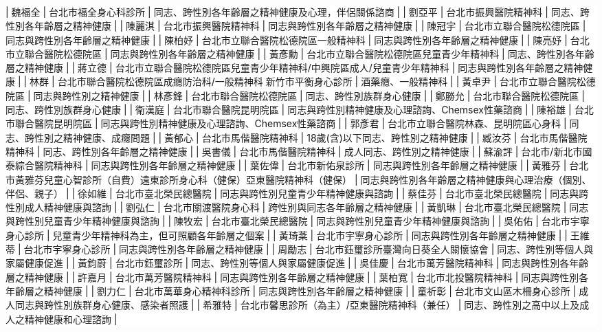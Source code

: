 | 魏福全 | 台北市福全身心科診所                                         | 同志、跨性別各年齡層之精神健康及心理，伴侶關係諮商           |
| 劉亞平 | 台北市振興醫院精神科                                         | 同志、跨性別各年齡層之精神健康                               |
| 陳麗淇 | 台北市振興醫院精神科                                         | 同志與跨性別各年齡層之精神健康                               |
| 陳冠宇 | 台北市立聯合醫院松德院區                                     | 同志與跨性別各年齡層之精神健康                               |
| 陳柏妤 | 台北市立聯合醫院松德院區一般精神科                           | 同志與跨性別各年齡層之精神健康                               |
| 陳亮妤 | 台北市立聯合醫院松德院區                                     | 同志與跨性別各年齡層之精神健康                               |
| 黃彥勳 | 台北市立聯合醫院松德院區兒童青少年精神科                     | 同志、跨性別各年齡層之精神健康                               |
| 蔣立德 | 台北市立聯合醫院松德院區兒童青少年精神科/中興院區成人/兒童青少年精神科 | 同志與跨性別各年齡層之精神健康                               |
| 林群   | 台北市聯合醫院松德院區成癮防治科/一般精神科 新竹市平衡身心診所 | 酒藥癮、一般精神科                                           |
| 黃卓尹 | 台北市立聯合醫院松德院區                                     | 同志與跨性別之精神健康                                       |
| 林彥鋒 | 台北市聯合醫院松德院區                                       | 同志、跨性別族群身心健康                                     |
| 鄭勝允 | 台北市聯合醫院松德院區                                       | 同志、跨性別族群身心健康                                     |
| 衛漢庭 | 台北市聯合醫院昆明院區                                       | 同志與跨性別精神健康及心理諮詢、Chemsex性藥諮商              |
| 陳裕雄 | 台北市聯合醫院昆明院區                                       | 同志與跨性別精神健康及心理諮詢、Chemsex性藥諮商              |
| 郭彥君 | 台北市立聯合醫院林森、昆明院區心身科                         | 同志、跨性別之精神健康、成癮問題                             |
| 黃郁心 | 台北市馬偕醫院精神科                                         | 18歲(含)以下同志、跨性別之精神健康                           |
| 臧汝芬 | 台北市馬偕醫院精神科                                         | 同志、跨性別各年齡層之精神健康                               |
| 吳書儀 | 台北市馬偕醫院精神科                                         | 成人同志、跨性別之精神健康                                   |
| 蘇渝評 | 台北市/新北市國泰綜合醫院精神科                              | 同志與跨性別各年齡層之精神健康                               |
| 葉佐偉 | 台北市新佑泉診所                                             | 同志與跨性別各年齡層之精神健康                               |
| 黃雅芬 | 台北市黃雅芬兒童心智診所（自費）遠東診所身心科（健保）亞東醫院精神科（健保） | 同志與跨性別各年齡層之精神健康與心理治療（個別、伴侶、親子） |
| 徐如維 | 台北市臺北榮民總醫院                                         | 同志與跨性別兒童青少年精神健康與諮詢                         |
| 蔡佳芬 | 台北市臺北榮民總醫院                                         | 同志與跨性別成人精神健康與諮詢                               |
| 劉弘仁 | 台北市關渡醫院身心科                                         | 跨性別與同志各年齡層之精神健康                               |
| 黃凱琳 | 台北市臺北榮民總醫院                                         | 同志與跨性別兒童青少年精神健康與諮詢                         |
| 陳牧宏 | 台北市臺北榮民總醫院                                         | 同志與跨性別兒童青少年精神健康與諮詢                         |
| 吳佑佑 | 台北市宇寧身心診所                                           | 兒童青少年精神科為主，但可照顧各年齡層之個案                 |
| 黃琦棻 | 台北市宇寧身心診所                                           | 同志與跨性別各年齡層之精神健康                               |
| 王維蒂 | 台北市宇寧身心診所                                           | 同志與跨性別各年齡層之精神健康                               |
| 周勵志 | 台北市鈺璽診所臺灣向日葵全人關懷協會                         | 同志、跨性別等個人與家屬健康促進                             |
| 黃鈞蔚 | 台北市鈺璽診所                                               | 同志、跨性別等個人與家屬健康促進                             |
| 吳佳慶 | 台北市萬芳醫院精神科                                         | 同志與跨性別各年齡層之精神健康                               |
| 許嘉月 | 台北市萬芳醫院精神科                                         | 同志與跨性別各年齡層之精神健康                               |
| 葉柏寬 | 台北市北投醫院精神科                                         | 同志與跨性別各年齡層之精神健康                               |
| 劉力仁 | 台北市萬華身心精神科診所                                     | 同志與跨性別各年齡層之精神健康                               |
| 童祈彰 | 台北市文山區木柵身心診所                                     | 成人同志與跨性別族群身心健康、感染者照護                     |
| 希雅特 | 台北市馨思診所（為主）/亞東醫院精神科（兼任）                | 同志、跨性別之高中以上及成人之精神健康和心理諮詢             |